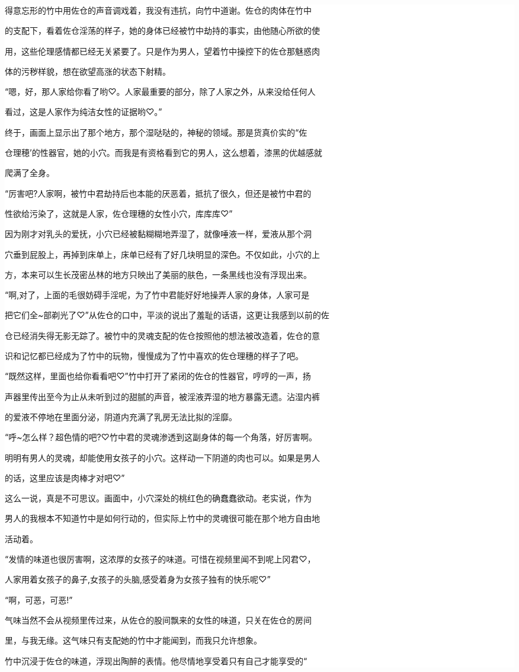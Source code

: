 得意忘形的竹中用佐仓的声音调戏着，我没有违抗，向竹中道谢。佐仓的肉体在竹中

的支配下，看着佐仓淫荡的样子，她的身体已经被竹中劫持的事实，由他随心所欲的使

用，这些伦理感情都已经无关紧要了。只是作为男人，望着竹中操控下的佐仓那魅惑肉

体的污秽样貌，想在欲望高涨的状态下射精。

“嗯，好，那人家给你看了哟♡。人家最重要的部分，除了人家之外，从来没给任何人

看过，这是人家作为纯洁女性的证据哟♡。”

终于，画面上显示出了那个地方，那个湿哒哒的，神秘的领域。那是货真价实的“佐

仓理穂’的性器官，她的小穴。而我是有资格看到它的男人，这么想着，漆黑的优越感就

爬满了全身。

“厉害吧?人家啊，被竹中君劫持后也本能的厌恶着，抵抗了很久，但还是被竹中君的

性欲给污染了，这就是人家，佐仓理穗的女性小穴，库库库♡”

因为刚才对乳头的爱抚，小穴已经被黏糊糊地弄湿了，就像唾液一样，爱液从那个洞

穴垂到屁股上，再掉到床单上，床单已经有了好几块明显的深色。不仅如此，小穴的上

方，本来可以生长茂密丛林的地方只映出了美丽的肤色，一条黑线也没有浮现出来。

“啊,对了，上面的毛很妨碍手淫呢，为了竹中君能好好地操弄人家的身体，人家可是

把它们全~部剃光了♡”从佐仓的口中，平淡的说出了羞耻的话语，这更让我感到以前的佐

仓已经消失得无影无踪了。被竹中的灵魂支配的佐仓按照他的想法被改造着，佐仓的意

识和记忆都已经成为了竹中的玩物，慢慢成为了竹中喜欢的佐仓理穗的样子了吧。

“既然这样，里面也给你看看吧♡”竹中打开了紧闭的佐仓的性器官，哼哼的一声，扬

声器里传出至今为止从未听到过的甜腻的声音，被淫液弄湿的地方暴露无遗。沾湿内裤

的爱液不停地在里面分泌，阴道内充满了乳房无法比拟的淫靡。

“呼~怎么样？超色情的吧?♡竹中君的灵魂渗透到这副身体的每一个角落，好厉害啊。

明明有男人的灵魂，却能使用女孩子的小穴。这样动一下阴道的肉也可以。如果是男人

的话，这里应该是肉棒才对吧♡”

这么一说，真是不可思议。画面中，小穴深处的桃红色的确蠢蠢欲动。老实说，作为

男人的我根本不知道竹中是如何行动的，但实际上竹中的灵魂很可能在那个地方自由地

活动着。

“发情的味道也很厉害啊，这浓厚的女孩子的味道。可惜在视频里闻不到呢上冈君♡，

人家用着女孩子的鼻子,女孩子的头脑,感受着身为女孩子独有的快乐呢♡”

“啊，可恶，可恶!”

气味当然不会从视频里传过来，从佐仓的股间飘来的女性的味道，只关在佐仓的房间

里，与我无缘。这气味只有支配她的竹中才能闻到，而我只允许想象。

竹中沉浸于佐仓的味道，浮现出陶醉的表情。他尽情地享受着只有自己才能享受的“
